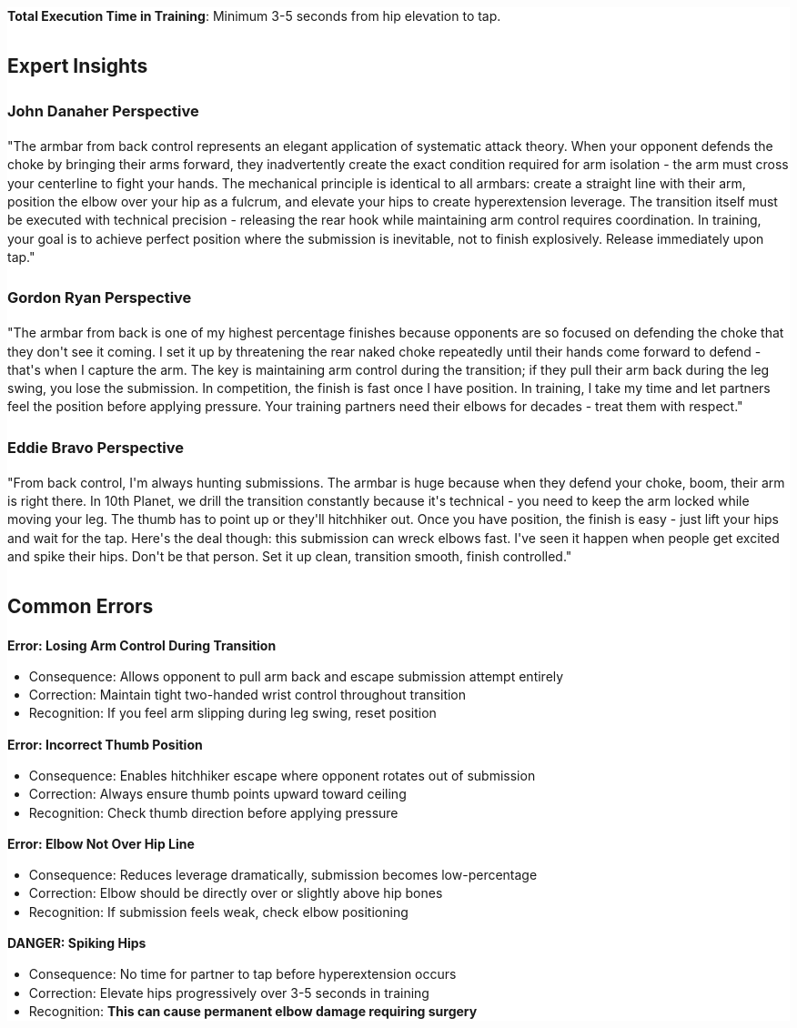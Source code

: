 **Total Execution Time in Training**: Minimum 3-5 seconds from hip elevation to tap.

## Expert Insights

### John Danaher Perspective
"The armbar from back control represents an elegant application of systematic attack theory. When your opponent defends the choke by bringing their arms forward, they inadvertently create the exact condition required for arm isolation - the arm must cross your centerline to fight your hands. The mechanical principle is identical to all armbars: create a straight line with their arm, position the elbow over your hip as a fulcrum, and elevate your hips to create hyperextension leverage. The transition itself must be executed with technical precision - releasing the rear hook while maintaining arm control requires coordination. In training, your goal is to achieve perfect position where the submission is inevitable, not to finish explosively. Release immediately upon tap."

### Gordon Ryan Perspective
"The armbar from back is one of my highest percentage finishes because opponents are so focused on defending the choke that they don't see it coming. I set it up by threatening the rear naked choke repeatedly until their hands come forward to defend - that's when I capture the arm. The key is maintaining arm control during the transition; if they pull their arm back during the leg swing, you lose the submission. In competition, the finish is fast once I have position. In training, I take my time and let partners feel the position before applying pressure. Your training partners need their elbows for decades - treat them with respect."

### Eddie Bravo Perspective
"From back control, I'm always hunting submissions. The armbar is huge because when they defend your choke, boom, their arm is right there. In 10th Planet, we drill the transition constantly because it's technical - you need to keep the arm locked while moving your leg. The thumb has to point up or they'll hitchhiker out. Once you have position, the finish is easy - just lift your hips and wait for the tap. Here's the deal though: this submission can wreck elbows fast. I've seen it happen when people get excited and spike their hips. Don't be that person. Set it up clean, transition smooth, finish controlled."

## Common Errors

**Error: Losing Arm Control During Transition**
- Consequence: Allows opponent to pull arm back and escape submission attempt entirely
- Correction: Maintain tight two-handed wrist control throughout transition
- Recognition: If you feel arm slipping during leg swing, reset position

**Error: Incorrect Thumb Position**
- Consequence: Enables hitchhiker escape where opponent rotates out of submission
- Correction: Always ensure thumb points upward toward ceiling
- Recognition: Check thumb direction before applying pressure

**Error: Elbow Not Over Hip Line**
- Consequence: Reduces leverage dramatically, submission becomes low-percentage
- Correction: Elbow should be directly over or slightly above hip bones
- Recognition: If submission feels weak, check elbow positioning

**DANGER: Spiking Hips**
- Consequence: No time for partner to tap before hyperextension occurs
- Correction: Elevate hips progressively over 3-5 seconds in training
- Recognition: **This can cause permanent elbow damage requiring surgery**
